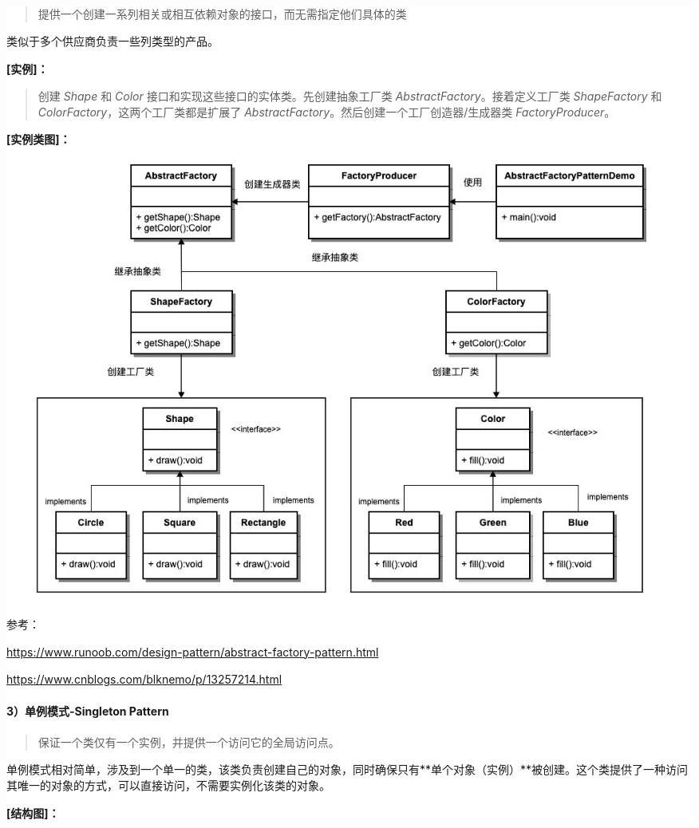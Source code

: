 > 提供一个创建一系列相关或相互依赖对象的接口，而无需指定他们具体的类

类似于多个供应商负责一些列类型的产品。

**[实例]：**

> 创建 *Shape* 和 *Color* 接口和实现这些接口的实体类。先创建抽象工厂类 *AbstractFactory*。接着定义工厂类 *ShapeFactory* 和 *ColorFactory*，这两个工厂类都是扩展了 *AbstractFactory*。然后创建一个工厂创造器/生成器类 *FactoryProducer*。

**[实例类图]：**

![抽象工厂模式-结构图解-[菜鸟]](1、各类设计模式及模式图.assets\抽象工厂模式-结构图解-[菜鸟].jpg)

参考：

https://www.runoob.com/design-pattern/abstract-factory-pattern.html

https://www.cnblogs.com/blknemo/p/13257214.html

#### 3）单例模式-Singleton Pattern

> 保证一个类仅有一个实例，并提供一个访问它的全局访问点。

单例模式相对简单，涉及到一个单一的类，该类负责创建自己的对象，同时确保只有**单个对象（实例）**被创建。这个类提供了一种访问其唯一的对象的方式，可以直接访问，不需要实例化该类的对象。

**[结构图]：**
